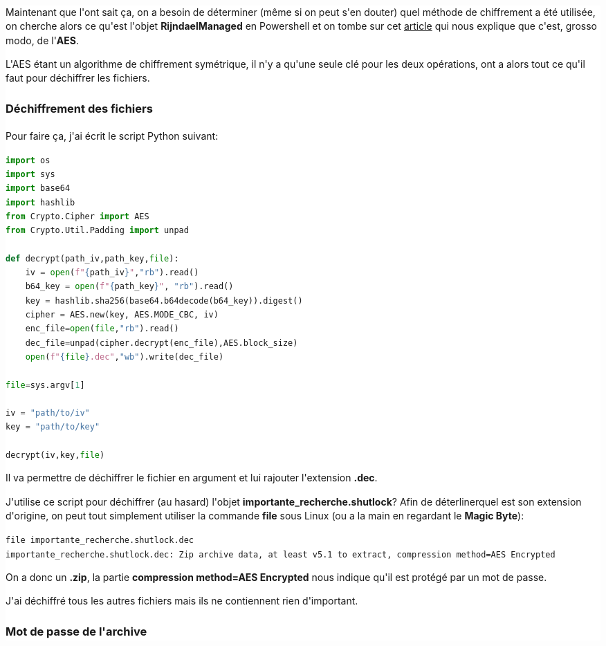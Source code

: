 Maintenant que l'ont sait ça, on a besoin de déterminer (même si on peut s'en douter) quel méthode de chiffrement a été utilisée, on cherche alors ce qu'est l'objet **RijndaelManaged** en Powershell et on tombe sur cet [article](https://learn.microsoft.com/en-us/dotnet/api/system.security.cryptography.rijndael?view=net-8.0) qui nous explique que c'est, grosso modo, de l'**AES**.

L'AES étant un algorithme de chiffrement symétrique, il n'y a qu'une seule clé pour les deux opérations, ont a alors tout ce qu'il faut pour déchiffrer les fichiers.

### Déchiffrement des fichiers

Pour faire ça, j'ai écrit le script Python suivant:

```py
import os
import sys
import base64
import hashlib
from Crypto.Cipher import AES
from Crypto.Util.Padding import unpad

def decrypt(path_iv,path_key,file):
    iv = open(f"{path_iv}","rb").read()
    b64_key = open(f"{path_key}", "rb").read()
    key = hashlib.sha256(base64.b64decode(b64_key)).digest()
    cipher = AES.new(key, AES.MODE_CBC, iv)
    enc_file=open(file,"rb").read()
    dec_file=unpad(cipher.decrypt(enc_file),AES.block_size)
    open(f"{file}.dec","wb").write(dec_file)

file=sys.argv[1]

iv = "path/to/iv"
key = "path/to/key"

decrypt(iv,key,file)
```

Il va permettre de déchiffrer le fichier en argument et lui rajouter l'extension **.dec**.

J'utilise ce script pour déchiffrer (au hasard) l'objet **importante_recherche.shutlock**? Afin de déterlinerquel est son extension d'origine, on peut tout simplement utiliser la commande **file** sous Linux (ou a la main en regardant le **Magic Byte**):

```txt
file importante_recherche.shutlock.dec
importante_recherche.shutlock.dec: Zip archive data, at least v5.1 to extract, compression method=AES Encrypted
```

On a donc un **.zip**, la partie **compression method=AES Encrypted** nous indique qu'il est protégé par un mot de passe.

J'ai déchiffré tous les autres fichiers mais ils ne contiennent rien d'important.

### Mot de passe de l'archive
